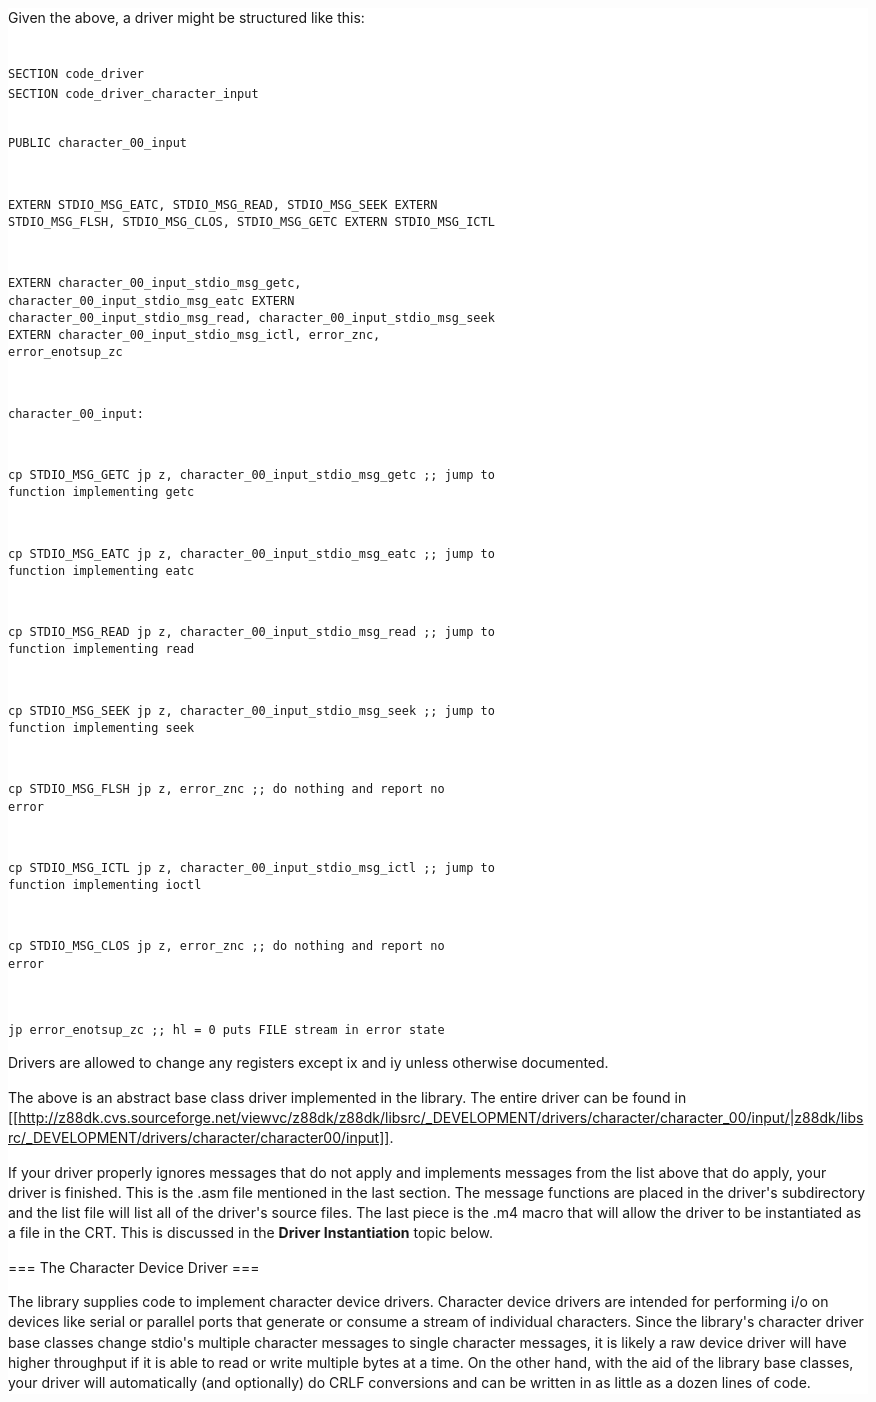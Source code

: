 Given the above, a driver might be structured like this:

<code>
SECTION code_driver
SECTION code_driver_character_input

PUBLIC character_00_input

EXTERN STDIO_MSG_EATC, STDIO_MSG_READ, STDIO_MSG_SEEK
EXTERN STDIO_MSG_FLSH, STDIO_MSG_CLOS, STDIO_MSG_GETC
EXTERN STDIO_MSG_ICTL

EXTERN character_00_input_stdio_msg_getc, character_00_input_stdio_msg_eatc
EXTERN character_00_input_stdio_msg_read, character_00_input_stdio_msg_seek
EXTERN character_00_input_stdio_msg_ictl, error_znc, error_enotsup_zc

character_00_input:

   cp STDIO_MSG_GETC
   jp z, character_00_input_stdio_msg_getc   ;; jump to function implementing getc

   cp STDIO_MSG_EATC
   jp z, character_00_input_stdio_msg_eatc   ;; jump to function implementing eatc
   
   cp STDIO_MSG_READ
   jp z, character_00_input_stdio_msg_read   ;; jump to function implementing read
   
   cp STDIO_MSG_SEEK
   jp z, character_00_input_stdio_msg_seek   ;; jump to function implementing seek

   cp STDIO_MSG_FLSH
   jp z, error_znc                           ;; do nothing and report no error
   
   cp STDIO_MSG_ICTL
   jp z, character_00_input_stdio_msg_ictl   ;; jump to function implementing ioctl
   
   cp STDIO_MSG_CLOS
   jp z, error_znc                           ;; do nothing and report no error
   
   jp error_enotsup_zc                       ;; hl = 0 puts FILE stream in error state
</code>

Drivers are allowed to change any registers except ix and iy unless otherwise documented.

The above is an abstract base class driver implemented in the library.  The entire driver can be found in [[http://z88dk.cvs.sourceforge.net/viewvc/z88dk/z88dk/libsrc/_DEVELOPMENT/drivers/character/character_00/input/|z88dk/libsrc/_DEVELOPMENT/drivers/character/character00/input]].

If your driver properly ignores messages that do not apply and implements messages from the list above that do apply, your driver is finished.  This is the .asm file mentioned in the last section.  The message functions are placed in the driver's subdirectory and the list file will list all of the driver's source files.  The last piece is the .m4 macro that will allow the driver to be instantiated as a file in the CRT.  This is discussed in the **Driver Instantiation** topic below.

=== The Character Device Driver ===

The library supplies code to implement character device drivers.  Character device drivers are intended for performing i/o on devices like serial or parallel ports that generate or consume a stream of individual characters.  Since the library's character driver base classes change stdio's multiple character messages to single character messages, it is likely a raw device driver will have higher throughput if it is able to read or write multiple bytes at a time.  On the other hand, with the aid of the library base classes, your driver will automatically (and optionally) do CRLF conversions and can be written in as little as a dozen lines of code.
